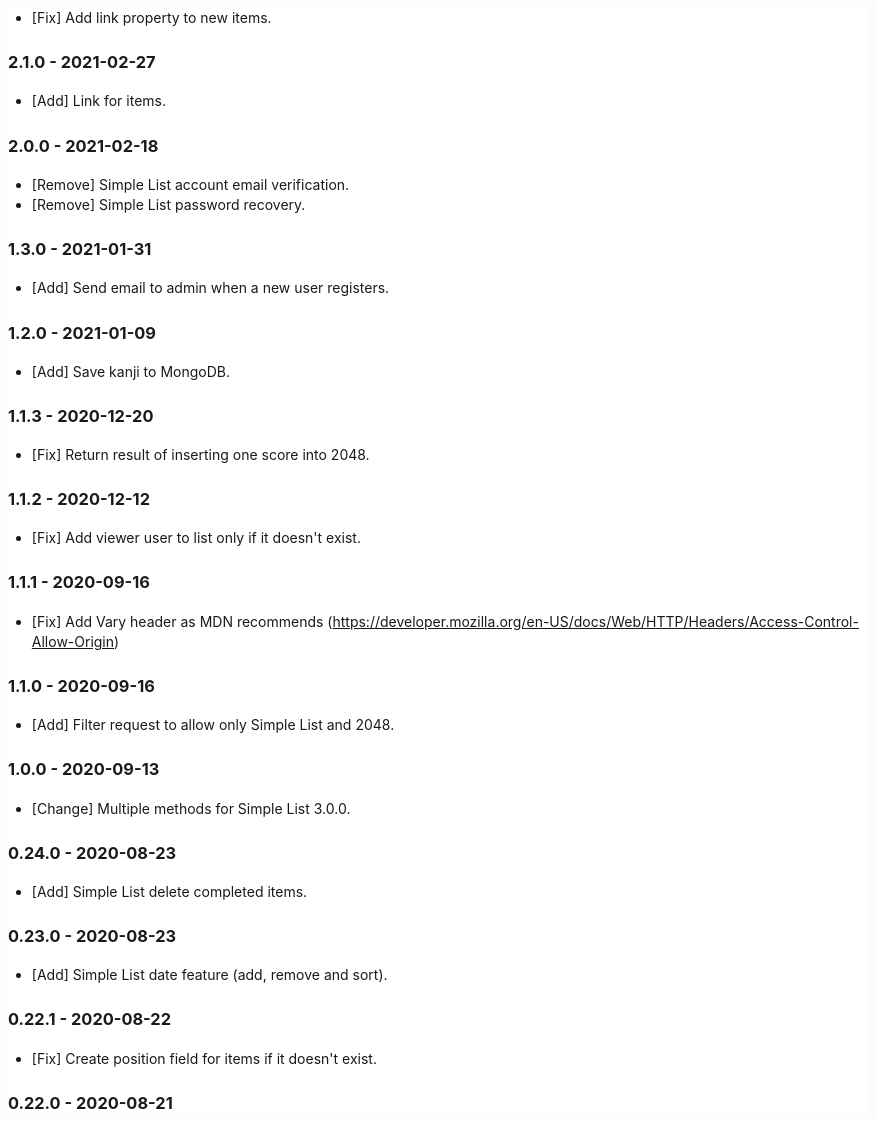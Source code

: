 - [Fix] Add link property to new items.

### 2.1.0 - 2021-02-27

- [Add] Link for items.

### 2.0.0 - 2021-02-18

- [Remove] Simple List account email verification.
- [Remove] Simple List password recovery.

### 1.3.0 - 2021-01-31

- [Add] Send email to admin when a new user registers.

### 1.2.0 - 2021-01-09

- [Add] Save kanji to MongoDB.

### 1.1.3 - 2020-12-20

- [Fix] Return result of inserting one score into 2048.

### 1.1.2 - 2020-12-12

- [Fix] Add viewer user to list only if it doesn't exist.

### 1.1.1 - 2020-09-16

- [Fix] Add Vary header as MDN recommends (https://developer.mozilla.org/en-US/docs/Web/HTTP/Headers/Access-Control-Allow-Origin)

### 1.1.0 - 2020-09-16

- [Add] Filter request to allow only Simple List and 2048.

### 1.0.0 - 2020-09-13

- [Change] Multiple methods for Simple List 3.0.0.

### 0.24.0 - 2020-08-23

- [Add] Simple List delete completed items.

### 0.23.0 - 2020-08-23

- [Add] Simple List date feature (add, remove and sort).

### 0.22.1 - 2020-08-22

- [Fix] Create position field for items if it doesn't exist.

### 0.22.0 - 2020-08-21
